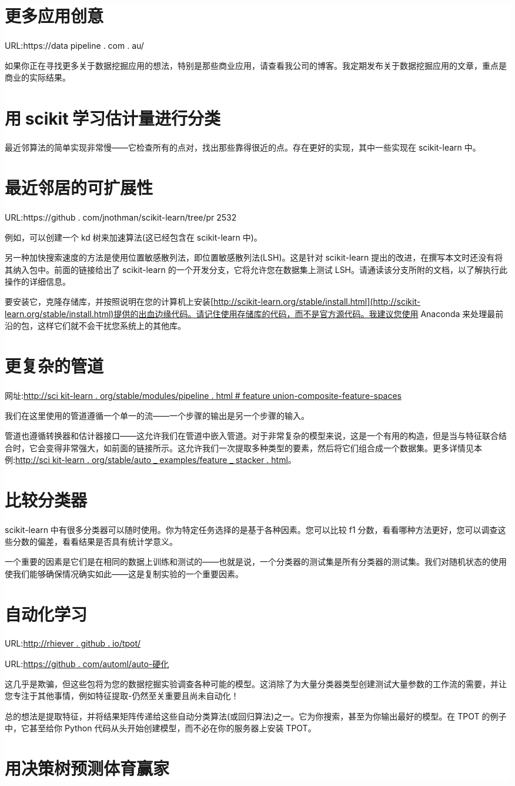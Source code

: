 # 更多应用创意

URL:https://data pipeline . com . au/

如果你正在寻找更多关于数据挖掘应用的想法，特别是那些商业应用，请查看我公司的博客。我定期发布关于数据挖掘应用的文章，重点是商业的实际结果。

# 用 scikit 学习估计量进行分类

最近邻算法的简单实现非常慢——它检查所有的点对，找出那些靠得很近的点。存在更好的实现，其中一些实现在 scikit-learn 中。

# 最近邻居的可扩展性

URL:https://github . com/jnothman/scikit-learn/tree/pr 2532

例如，可以创建一个 kd 树来加速算法(这已经包含在 scikit-learn 中)。

另一种加快搜索速度的方法是使用位置敏感散列法，即位置敏感散列法(LSH)。这是针对 scikit-learn 提出的改进，在撰写本文时还没有将其纳入包中。前面的链接给出了 scikit-learn 的一个开发分支，它将允许您在数据集上测试 LSH。请通读该分支所附的文档，以了解执行此操作的详细信息。

要安装它，克隆存储库，并按照说明在您的计算机上安装[http://scikit-learn.org/stable/install.html](http://scikit-learn.org/stable/install.html)提供的出血边缘代码。请记住使用存储库的代码，而不是官方源代码。我建议您使用 Anaconda 来处理最前沿的包，这样它们就不会干扰您系统上的其他库。

# 更复杂的管道

网址:[http://sci kit-learn . org/stable/modules/pipeline . html # feature union-composite-feature-spaces](http://scikit-learn.org/stable/modules/pipeline.html#featureunion-composite-feature-spaces)

我们在这里使用的管道遵循一个单一的流——一个步骤的输出是另一个步骤的输入。

管道也遵循转换器和估计器接口——这允许我们在管道中嵌入管道。对于非常复杂的模型来说，这是一个有用的构造，但是当与特征联合结合时，它会变得非常强大，如前面的链接所示。这允许我们一次提取多种类型的要素，然后将它们组合成一个数据集。更多详情见本例:[http://sci kit-learn . org/stable/auto _ examples/feature _ stacker . html](http://scikit-learn.org/stable/auto_examples/feature_stacker.html)。

# 比较分类器

scikit-learn 中有很多分类器可以随时使用。你为特定任务选择的是基于各种因素。您可以比较 f1 分数，看看哪种方法更好，您可以调查这些分数的偏差，看看结果是否具有统计学意义。

一个重要的因素是它们是在相同的数据上训练和测试的——也就是说，一个分类器的测试集是所有分类器的测试集。我们对随机状态的使用使我们能够确保情况确实如此——这是复制实验的一个重要因素。

# 自动化学习

URL:[http://rhiever . github . io/tpot/](http://rhiever.github.io/tpot/)

URL:[https://github . com/automl/auto-硬化](https://github.com/automl/auto-sklearn)

这几乎是欺骗，但这些包将为您的数据挖掘实验调查各种可能的模型。这消除了为大量分类器类型创建测试大量参数的工作流的需要，并让您专注于其他事情，例如特征提取-仍然至关重要且尚未自动化！

总的想法是提取特征，并将结果矩阵传递给这些自动分类算法(或回归算法)之一。它为你搜索，甚至为你输出最好的模型。在 TPOT 的例子中，它甚至给你 Python 代码从头开始创建模型，而不必在你的服务器上安装 TPOT。

# 用决策树预测体育赢家
